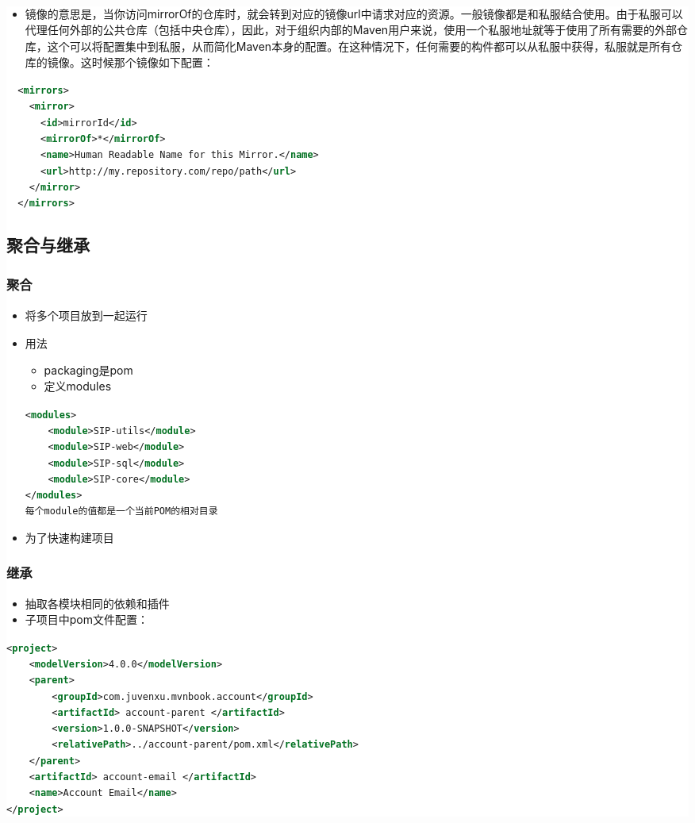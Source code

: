 - 镜像的意思是，当你访问mirrorOf的仓库时，就会转到对应的镜像url中请求对应的资源。一般镜像都是和私服结合使用。由于私服可以代理任何外部的公共仓库（包括中央仓库），因此，对于组织内部的Maven用户来说，使用一个私服地址就等于使用了所有需要的外部仓库，这个可以将配置集中到私服，从而简化Maven本身的配置。在这种情况下，任何需要的构件都可以从私服中获得，私服就是所有仓库的镜像。这时候那个镜像如下配置：

```xml
  <mirrors>
    <mirror>
      <id>mirrorId</id>
      <mirrorOf>*</mirrorOf>
      <name>Human Readable Name for this Mirror.</name>
      <url>http://my.repository.com/repo/path</url>
    </mirror>
  </mirrors>
```



## 聚合与继承

### 聚合

- 将多个项目放到一起运行

- 用法

  - packaging是pom
  - 定义modules

  ```xml
  <modules>
      <module>SIP-utils</module>
      <module>SIP-web</module>
      <module>SIP-sql</module>
      <module>SIP-core</module>
  </modules>
  每个module的值都是一个当前POM的相对目录
  ```

- 为了快速构建项目

### 继承

- 抽取各模块相同的依赖和插件
- 子项目中pom文件配置：

```xml
<project>
    <modelVersion>4.0.0</modelVersion>
    <parent>
        <groupId>com.juvenxu.mvnbook.account</groupId>
        <artifactId> account-parent </artifactId>
        <version>1.0.0-SNAPSHOT</version>
        <relativePath>../account-parent/pom.xml</relativePath>
    </parent>
    <artifactId> account-email </artifactId>
    <name>Account Email</name>
</project>
```
